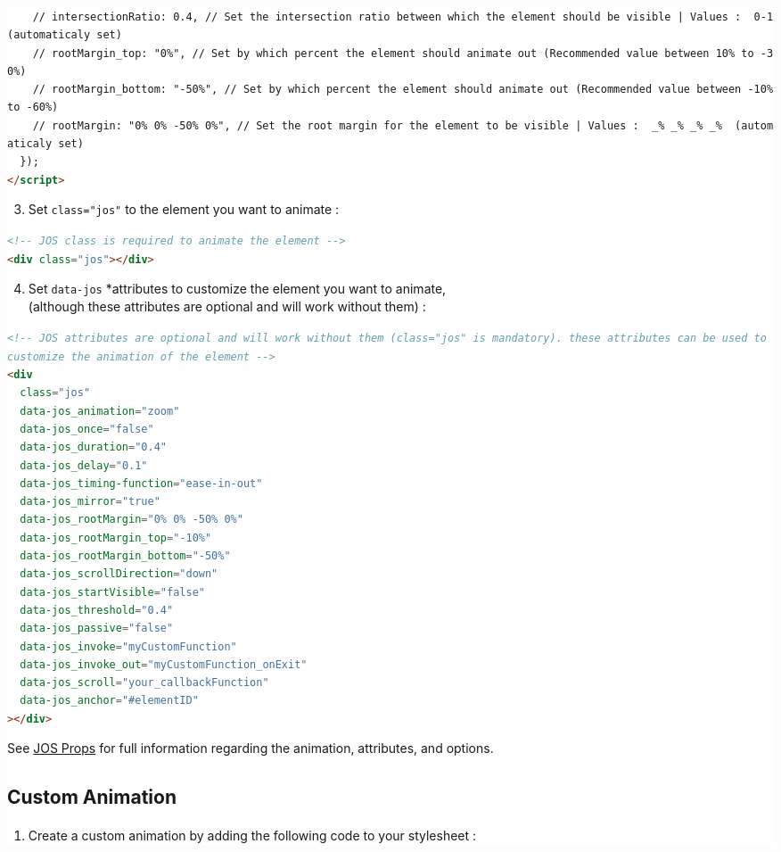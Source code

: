 ```html
    // intersectionRatio: 0.4, // Set the intersection ratio between which the element should be visible | Values :  0-1 (automaticaly set)
    // rootMargin_top: "0%", // Set by which percent the element should animate out (Recommended value between 10% to -30%)
    // rootMargin_bottom: "-50%", // Set by which percent the element should animate out (Recommended value between -10% to -60%)
    // rootMargin: "0% 0% -50% 0%", // Set the root margin for the element to be visible | Values :  _% _% _% _%  (automaticaly set)
  });
</script>
```

3. Set <code>class="jos"</code> to the element you want to animate :

```html
<!-- JOS class is required to animate the element -->
<div class="jos"></div>
```

4. Set <code>data-jos</code> \*attributes to customize the element you want to animate,<br>(although these attributes are optional and will work without them) :

```html
<!-- JOS attributes are optional and will work without them (class="jos" is mandatory). these attributes can be used to customize the animation of the element -->
<div
  class="jos"
  data-jos_animation="zoom"
  data-jos_once="false"
  data-jos_duration="0.4"
  data-jos_delay="0.1"
  data-jos_timing-function="ease-in-out"
  data-jos_mirror="true"
  data-jos_rootMargin="0% 0% -50% 0%"
  data-jos_rootMargin_top="-10%"
  data-jos_rootMargin_bottom="-50%"
  data-jos_scrollDirection="down"
  data-jos_startVisible="false"
  data-jos_threshold="0.4"
  data-jos_passive="false"
  data-jos_invoke="myCustomFunction"
  data-jos_invoke_out="myCustomFunction_onExit"
  data-jos_scroll="your_callbackFunction"
  data-jos_anchor="#elementID"
></div>
```

See [JOS Props](#jos-attributes) for full information regarding the animation, attributes, and options.

## Custom Animation

1. Create a custom animation by adding the following code to your stylesheet :

